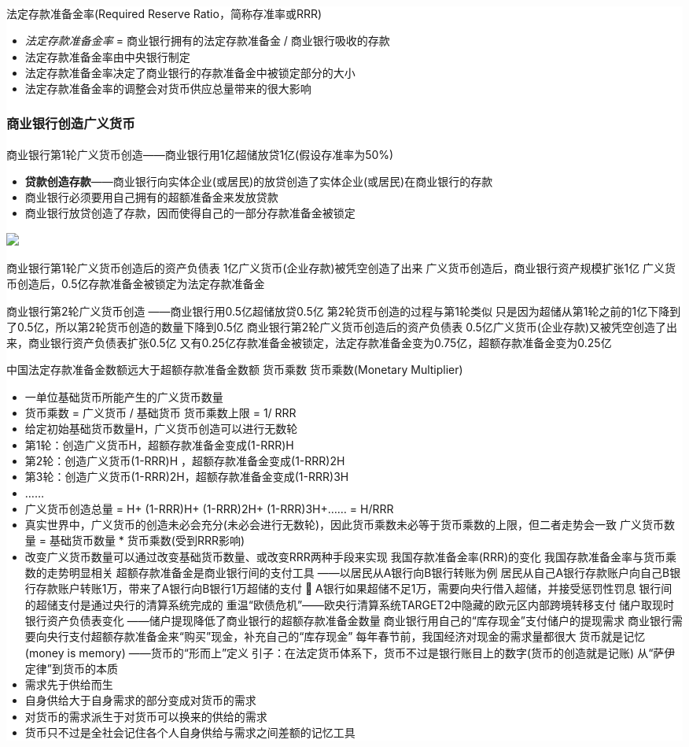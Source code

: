 法定存款准备金率(Required Reserve Ratio，简称存准率或RRR)

- *法定存款准备金率* = 商业银行拥有的法定存款准备金 / 商业银行吸收的存款
- 法定存款准备金率由中央银行制定
- 法定存款准备金率决定了商业银行的存款准备金中被锁定部分的大小
- 法定存款准备金率的调整会对货币供应总量带来的很大影响

### 商业银行创造广义货币

商业银行第1轮广义货币创造——商业银行用1亿超储放贷1亿(假设存准率为50%)

- **贷款创造存款**——商业银行向实体企业(或居民)的放贷创造了实体企业(或居民)在商业银行的存款
- 商业银行必须要用自己拥有的超额准备金来发放贷款
- 商业银行放贷创造了存款，因而使得自己的一部分存款准备金被锁定

![](https://cdn.jsdelivr.net/gh/henrywu97/FigBed@master/Figs/20210412205902.png)

商业银行第1轮广义货币创造后的资产负债表
1亿广义货币(企业存款)被凭空创造了出来
广义货币创造后，商业银行资产规模扩张1亿
广义货币创造后，0.5亿存款准备金被锁定为法定存款准备金

商业银行第2轮广义货币创造
——商业银行用0.5亿超储放贷0.5亿
第2轮货币创造的过程与第1轮类似
只是因为超储从第1轮之前的1亿下降到了0.5亿，所以第2轮货币创造的数量下降到0.5亿
商业银行第2轮广义货币创造后的资产负债表
0.5亿广义货币(企业存款)又被凭空创造了出来，商业银行资产负债表扩张0.5亿
又有0.25亿存款准备金被锁定，法定存款准备金变为0.75亿，超额存款准备金变为0.25亿

中国法定存款准备金数额远大于超额存款准备金数额
货币乘数
货币乘数(Monetary Multiplier)
- 一单位基础货币所能产生的广义货币数量
- 货币乘数 = 广义货币 / 基础货币
货币乘数上限 = 1/ RRR
- 给定初始基础货币数量H，广义货币创造可以进行无数轮
- 第1轮：创造广义货币H，超额存款准备金变成(1-RRR)H
- 第2轮：创造广义货币(1-RRR)H ，超额存款准备金变成(1-RRR)2H
- 第3轮：创造广义货币(1-RRR)2H，超额存款准备金变成(1-RRR)3H
- ……
- 广义货币创造总量 = H+ (1-RRR)H+ (1-RRR)2H+ (1-RRR)3H+…… = H/RRR
- 真实世界中，广义货币的创造未必会充分(未必会进行无数轮)，因此货币乘数未必等于货币乘数的上限，但二者走势会一致
广义货币数量 = 基础货币数量 * 货币乘数(受到RRR影响)
- 改变广义货币数量可以通过改变基础货币数量、或改变RRR两种手段来实现
我国存款准备金率(RRR)的变化
我国存款准备金率与货币乘数的走势明显相关
超额存款准备金是商业银行间的支付工具
——以居民从A银行向B银行转账为例
居民从自己A银行存款账户向自己B银行存款账户转账1万，带来了A银行向B银行1万超储的支付
	A银行如果超储不足1万，需要向央行借入超储，并接受惩罚性罚息
银行间的超储支付是通过央行的清算系统完成的
重温“欧债危机”——欧央行清算系统TARGET2中隐藏的欧元区内部跨境转移支付
储户取现时银行资产负债表变化
——储户提现降低了商业银行的超额存款准备金数量
商业银行用自己的“库存现金”支付储户的提现需求
商业银行需要向央行支付超额存款准备金来“购买”现金，补充自己的“库存现金”
每年春节前，我国经济对现金的需求量都很大
货币就是记忆(money is memory)
——货币的“形而上”定义
引子：在法定货币体系下，货币不过是银行账目上的数字(货币的创造就是记账)
从“萨伊定律”到货币的本质
- 需求先于供给而生
- 自身供给大于自身需求的部分变成对货币的需求
- 对货币的需求派生于对货币可以换来的供给的需求
- 货币只不过是全社会记住各个人自身供给与需求之间差额的记忆工具